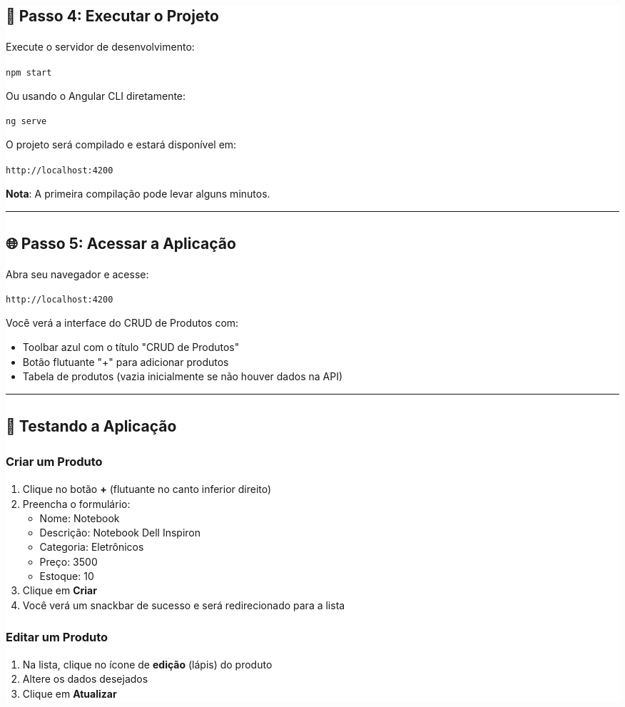 
## 🏃 Passo 4: Executar o Projeto

Execute o servidor de desenvolvimento:

```bash
npm start
```

Ou usando o Angular CLI diretamente:
```bash
ng serve
```

O projeto será compilado e estará disponível em:
```
http://localhost:4200
```

**Nota**: A primeira compilação pode levar alguns minutos.

---

## 🌐 Passo 5: Acessar a Aplicação

Abra seu navegador e acesse:
```
http://localhost:4200
```

Você verá a interface do CRUD de Produtos com:
- Toolbar azul com o título "CRUD de Produtos"
- Botão flutuante "+" para adicionar produtos
- Tabela de produtos (vazia inicialmente se não houver dados na API)

---

## 🧪 Testando a Aplicação

### Criar um Produto
1. Clique no botão **+** (flutuante no canto inferior direito)
2. Preencha o formulário:
   - Nome: Notebook
   - Descrição: Notebook Dell Inspiron
   - Categoria: Eletrônicos
   - Preço: 3500
   - Estoque: 10
3. Clique em **Criar**
4. Você verá um snackbar de sucesso e será redirecionado para a lista

### Editar um Produto
1. Na lista, clique no ícone de **edição** (lápis) do produto
2. Altere os dados desejados
3. Clique em **Atualizar**
